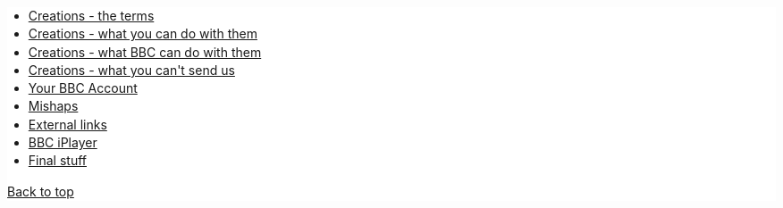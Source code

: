*   [Creations - the terms](#fc95d48f412f327e09b3aaa5eb4a60c3 "Creations - the terms")
*   [Creations - what you can do with them](#cf9f5c0c2142c73e352520fb08fe941e "Creations - what you can do with them")
*   [Creations - what BBC can do with them](#9d9b8c007acfb5e774f7d8bf563e47eb "Creations - what BBC can do with them")
*   [Creations - what you can't send us](#5ee7883d51671d8610188e7831774c95 "Creations - what you can't send us")
*   [Your BBC Account](#202d1cafc58a1edc27e0bfed581ed756 "Your BBC Account")
*   [Mishaps](#6539285445386cec419370c3fd0e3ed9 "Mishaps")
*   [External links](#f20388fa811e6891bf921753d5747c1a "External links")
*   [BBC iPlayer](#6185878161f1e2eef9cd0641a0d09eae "BBC iPlayer")
*   [Final stuff](#73bd6f54d6c50e0e5db69c5c3a818ecd "Final stuff")

[Back to top](#top "Back to top")